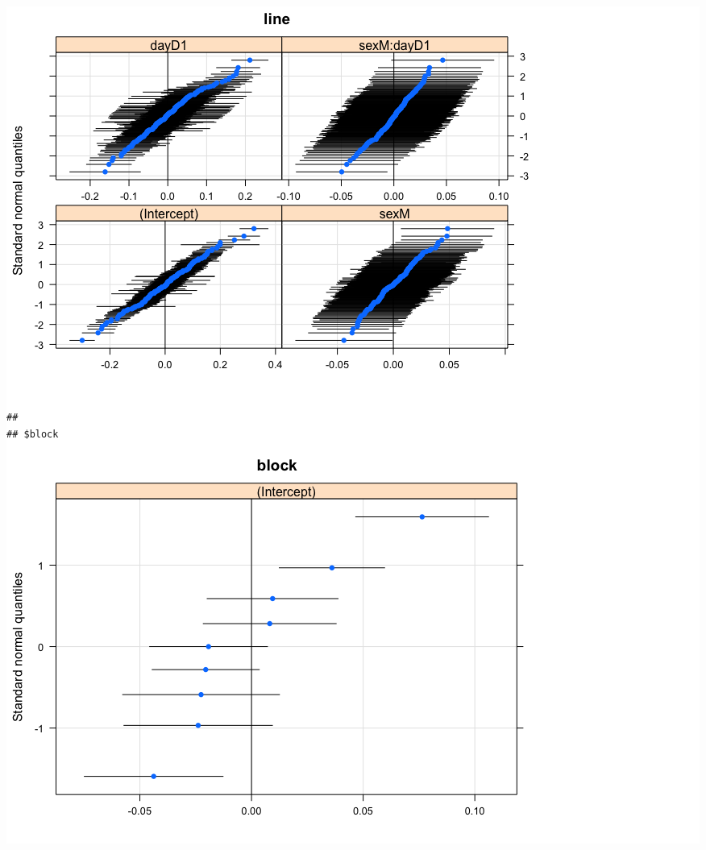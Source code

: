 ![](_PreliminaryAnalysis_files/figure-html/unnamed-chunk-58-1.png)

```
## 
## $block
```

![](_PreliminaryAnalysis_files/figure-html/unnamed-chunk-58-2.png)
